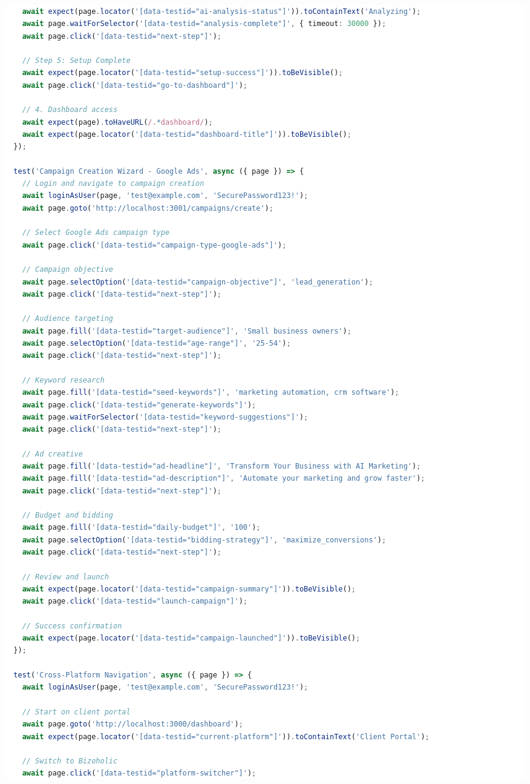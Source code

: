```typescript
    await expect(page.locator('[data-testid="ai-analysis-status"]')).toContainText('Analyzing');
    await page.waitForSelector('[data-testid="analysis-complete"]', { timeout: 30000 });
    await page.click('[data-testid="next-step"]');
    
    // Step 5: Setup Complete
    await expect(page.locator('[data-testid="setup-success"]')).toBeVisible();
    await page.click('[data-testid="go-to-dashboard"]');
    
    // 4. Dashboard access
    await expect(page).toHaveURL(/.*dashboard/);
    await expect(page.locator('[data-testid="dashboard-title"]')).toBeVisible();
  });
  
  test('Campaign Creation Wizard - Google Ads', async ({ page }) => {
    // Login and navigate to campaign creation
    await loginAsUser(page, 'test@example.com', 'SecurePassword123!');
    await page.goto('http://localhost:3001/campaigns/create');
    
    // Select Google Ads campaign type
    await page.click('[data-testid="campaign-type-google-ads"]');
    
    // Campaign objective
    await page.selectOption('[data-testid="campaign-objective"]', 'lead_generation');
    await page.click('[data-testid="next-step"]');
    
    // Audience targeting
    await page.fill('[data-testid="target-audience"]', 'Small business owners');
    await page.selectOption('[data-testid="age-range"]', '25-54');
    await page.click('[data-testid="next-step"]');
    
    // Keyword research
    await page.fill('[data-testid="seed-keywords"]', 'marketing automation, crm software');
    await page.click('[data-testid="generate-keywords"]');
    await page.waitForSelector('[data-testid="keyword-suggestions"]');
    await page.click('[data-testid="next-step"]');
    
    // Ad creative
    await page.fill('[data-testid="ad-headline"]', 'Transform Your Business with AI Marketing');
    await page.fill('[data-testid="ad-description"]', 'Automate your marketing and grow faster');
    await page.click('[data-testid="next-step"]');
    
    // Budget and bidding
    await page.fill('[data-testid="daily-budget"]', '100');
    await page.selectOption('[data-testid="bidding-strategy"]', 'maximize_conversions');
    await page.click('[data-testid="next-step"]');
    
    // Review and launch
    await expect(page.locator('[data-testid="campaign-summary"]')).toBeVisible();
    await page.click('[data-testid="launch-campaign"]');
    
    // Success confirmation
    await expect(page.locator('[data-testid="campaign-launched"]')).toBeVisible();
  });
  
  test('Cross-Platform Navigation', async ({ page }) => {
    await loginAsUser(page, 'test@example.com', 'SecurePassword123!');
    
    // Start on client portal
    await page.goto('http://localhost:3000/dashboard');
    await expect(page.locator('[data-testid="current-platform"]')).toContainText('Client Portal');
    
    // Switch to Bizoholic
    await page.click('[data-testid="platform-switcher"]');
```